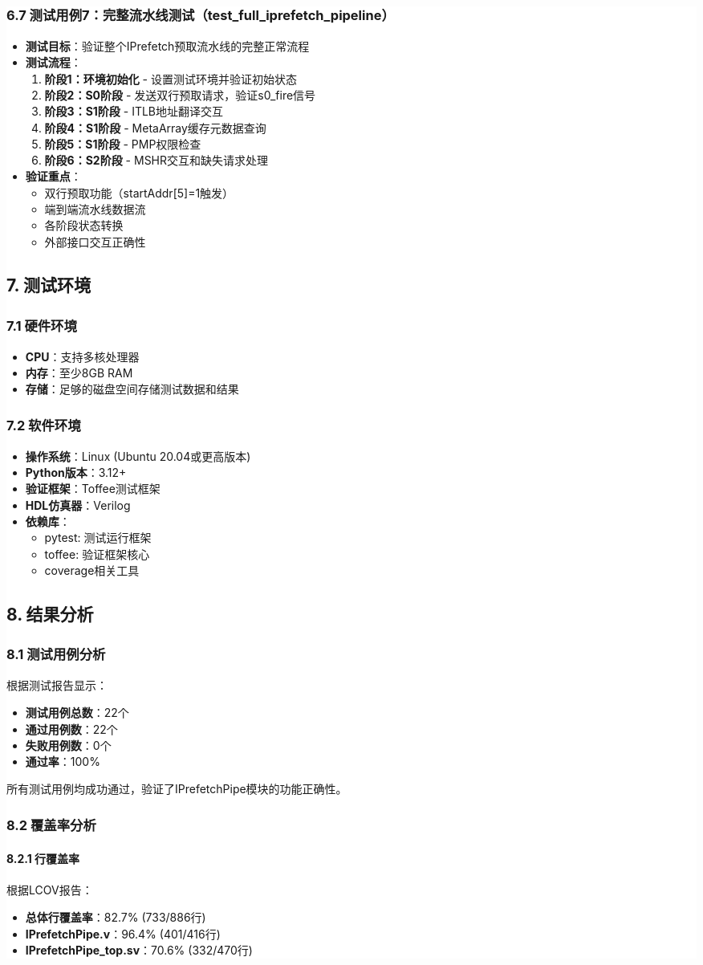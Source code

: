 ### 6.7 测试用例7：完整流水线测试（test_full_iprefetch_pipeline）
- **测试目标**：验证整个IPrefetch预取流水线的完整正常流程
- **测试流程**：
  1. **阶段1：环境初始化** - 设置测试环境并验证初始状态
  2. **阶段2：S0阶段** - 发送双行预取请求，验证s0_fire信号
  3. **阶段3：S1阶段** - ITLB地址翻译交互
  4. **阶段4：S1阶段** - MetaArray缓存元数据查询
  5. **阶段5：S1阶段** - PMP权限检查
  6. **阶段6：S2阶段** - MSHR交互和缺失请求处理
- **验证重点**：
  - 双行预取功能（startAddr[5]=1触发）
  - 端到端流水线数据流
  - 各阶段状态转换
  - 外部接口交互正确性

## 7. 测试环境

### 7.1 硬件环境
- **CPU**：支持多核处理器
- **内存**：至少8GB RAM
- **存储**：足够的磁盘空间存储测试数据和结果

### 7.2 软件环境
- **操作系统**：Linux (Ubuntu 20.04或更高版本)
- **Python版本**：3.12+
- **验证框架**：Toffee测试框架
- **HDL仿真器**：Verilog
- **依赖库**：
  - pytest: 测试运行框架
  - toffee: 验证框架核心
  - coverage相关工具

## 8. 结果分析

### 8.1 测试用例分析
根据测试报告显示：
- **测试用例总数**：22个
- **通过用例数**：22个
- **失败用例数**：0个
- **通过率**：100%

所有测试用例均成功通过，验证了IPrefetchPipe模块的功能正确性。

### 8.2 覆盖率分析

#### 8.2.1 行覆盖率
根据LCOV报告：
- **总体行覆盖率**：82.7% (733/886行)
- **IPrefetchPipe.v**：96.4% (401/416行)
- **IPrefetchPipe_top.sv**：70.6% (332/470行)
